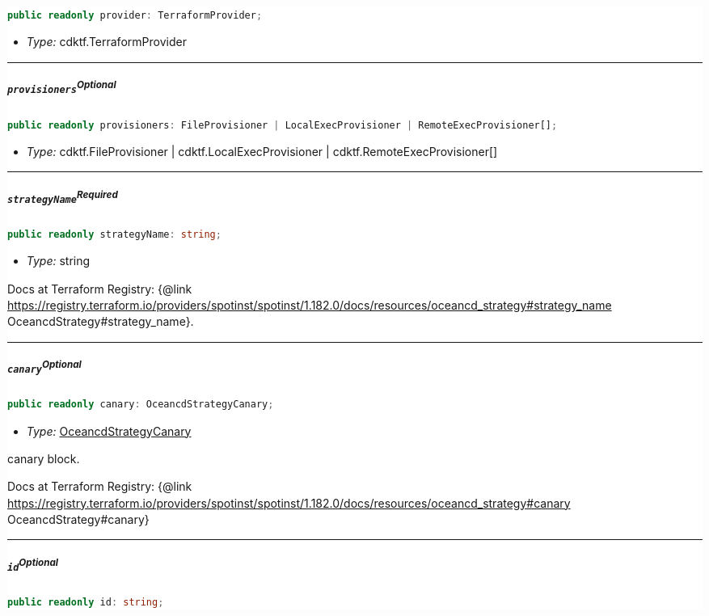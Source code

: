 ```typescript
public readonly provider: TerraformProvider;
```

- *Type:* cdktf.TerraformProvider

---

##### `provisioners`<sup>Optional</sup> <a name="provisioners" id="@cdktf/provider-spotinst.oceancdStrategy.OceancdStrategyConfig.property.provisioners"></a>

```typescript
public readonly provisioners: FileProvisioner | LocalExecProvisioner | RemoteExecProvisioner[];
```

- *Type:* cdktf.FileProvisioner | cdktf.LocalExecProvisioner | cdktf.RemoteExecProvisioner[]

---

##### `strategyName`<sup>Required</sup> <a name="strategyName" id="@cdktf/provider-spotinst.oceancdStrategy.OceancdStrategyConfig.property.strategyName"></a>

```typescript
public readonly strategyName: string;
```

- *Type:* string

Docs at Terraform Registry: {@link https://registry.terraform.io/providers/spotinst/spotinst/1.182.0/docs/resources/oceancd_strategy#strategy_name OceancdStrategy#strategy_name}.

---

##### `canary`<sup>Optional</sup> <a name="canary" id="@cdktf/provider-spotinst.oceancdStrategy.OceancdStrategyConfig.property.canary"></a>

```typescript
public readonly canary: OceancdStrategyCanary;
```

- *Type:* <a href="#@cdktf/provider-spotinst.oceancdStrategy.OceancdStrategyCanary">OceancdStrategyCanary</a>

canary block.

Docs at Terraform Registry: {@link https://registry.terraform.io/providers/spotinst/spotinst/1.182.0/docs/resources/oceancd_strategy#canary OceancdStrategy#canary}

---

##### `id`<sup>Optional</sup> <a name="id" id="@cdktf/provider-spotinst.oceancdStrategy.OceancdStrategyConfig.property.id"></a>

```typescript
public readonly id: string;
```
